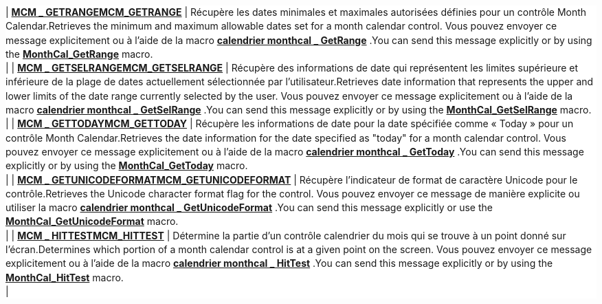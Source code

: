 | [<span data-ttu-id="0efbd-259">**MCM \_ GETRANGE**</span><span class="sxs-lookup"><span data-stu-id="0efbd-259">**MCM\_GETRANGE**</span></span>](mcm-getrange.md)                       | <span data-ttu-id="0efbd-260">Récupère les dates minimales et maximales autorisées définies pour un contrôle Month Calendar.</span><span class="sxs-lookup"><span data-stu-id="0efbd-260">Retrieves the minimum and maximum allowable dates set for a month calendar control.</span></span> <span data-ttu-id="0efbd-261">Vous pouvez envoyer ce message explicitement ou à l’aide de la macro [**calendrier monthcal \_ GetRange**](/windows/desktop/api/Commctrl/nf-commctrl-monthcal_getrange) .</span><span class="sxs-lookup"><span data-stu-id="0efbd-261">You can send this message explicitly or by using the [**MonthCal\_GetRange**](/windows/desktop/api/Commctrl/nf-commctrl-monthcal_getrange) macro.</span></span> <br/>                                                                                                                 |
| [<span data-ttu-id="0efbd-262">**MCM \_ GETSELRANGE**</span><span class="sxs-lookup"><span data-stu-id="0efbd-262">**MCM\_GETSELRANGE**</span></span>](mcm-getselrange.md)                 | <span data-ttu-id="0efbd-263">Récupère des informations de date qui représentent les limites supérieure et inférieure de la plage de dates actuellement sélectionnée par l’utilisateur.</span><span class="sxs-lookup"><span data-stu-id="0efbd-263">Retrieves date information that represents the upper and lower limits of the date range currently selected by the user.</span></span> <span data-ttu-id="0efbd-264">Vous pouvez envoyer ce message explicitement ou à l’aide de la macro [**calendrier monthcal \_ GetSelRange**](/windows/desktop/api/Commctrl/nf-commctrl-monthcal_getselrange) .</span><span class="sxs-lookup"><span data-stu-id="0efbd-264">You can send this message explicitly or by using the [**MonthCal\_GetSelRange**](/windows/desktop/api/Commctrl/nf-commctrl-monthcal_getselrange) macro.</span></span> <br/>                                                                       |
| [<span data-ttu-id="0efbd-265">**MCM \_ GETTODAY**</span><span class="sxs-lookup"><span data-stu-id="0efbd-265">**MCM\_GETTODAY**</span></span>](mcm-gettoday.md)                       | <span data-ttu-id="0efbd-266">Récupère les informations de date pour la date spécifiée comme « Today » pour un contrôle Month Calendar.</span><span class="sxs-lookup"><span data-stu-id="0efbd-266">Retrieves the date information for the date specified as "today" for a month calendar control.</span></span> <span data-ttu-id="0efbd-267">Vous pouvez envoyer ce message explicitement ou à l’aide de la macro [**calendrier monthcal \_ GetToday**](/windows/desktop/api/Commctrl/nf-commctrl-monthcal_gettoday) .</span><span class="sxs-lookup"><span data-stu-id="0efbd-267">You can send this message explicitly or by using the [**MonthCal\_GetToday**](/windows/desktop/api/Commctrl/nf-commctrl-monthcal_gettoday) macro.</span></span> <br/>                                                                                                      |
| [<span data-ttu-id="0efbd-268">**MCM \_ GETUNICODEFORMAT**</span><span class="sxs-lookup"><span data-stu-id="0efbd-268">**MCM\_GETUNICODEFORMAT**</span></span>](mcm-getunicodeformat.md)       | <span data-ttu-id="0efbd-269">Récupère l’indicateur de format de caractère Unicode pour le contrôle.</span><span class="sxs-lookup"><span data-stu-id="0efbd-269">Retrieves the Unicode character format flag for the control.</span></span> <span data-ttu-id="0efbd-270">Vous pouvez envoyer ce message de manière explicite ou utiliser la macro [**calendrier monthcal \_ GetUnicodeFormat**](/windows/desktop/api/Commctrl/nf-commctrl-monthcal_getunicodeformat) .</span><span class="sxs-lookup"><span data-stu-id="0efbd-270">You can send this message explicitly or use the [**MonthCal\_GetUnicodeFormat**](/windows/desktop/api/Commctrl/nf-commctrl-monthcal_getunicodeformat) macro.</span></span> <br/>                                                                                                                             |
| [<span data-ttu-id="0efbd-271">**MCM \_ HITTEST**</span><span class="sxs-lookup"><span data-stu-id="0efbd-271">**MCM\_HITTEST**</span></span>](mcm-hittest.md)                         | <span data-ttu-id="0efbd-272">Détermine la partie d’un contrôle calendrier du mois qui se trouve à un point donné sur l’écran.</span><span class="sxs-lookup"><span data-stu-id="0efbd-272">Determines which portion of a month calendar control is at a given point on the screen.</span></span> <span data-ttu-id="0efbd-273">Vous pouvez envoyer ce message explicitement ou à l’aide de la macro [**calendrier monthcal \_ HitTest**](/windows/desktop/api/Commctrl/nf-commctrl-monthcal_hittest) .</span><span class="sxs-lookup"><span data-stu-id="0efbd-273">You can send this message explicitly or by using the [**MonthCal\_HitTest**](/windows/desktop/api/Commctrl/nf-commctrl-monthcal_hittest) macro.</span></span> <br/>                                                                                                               |